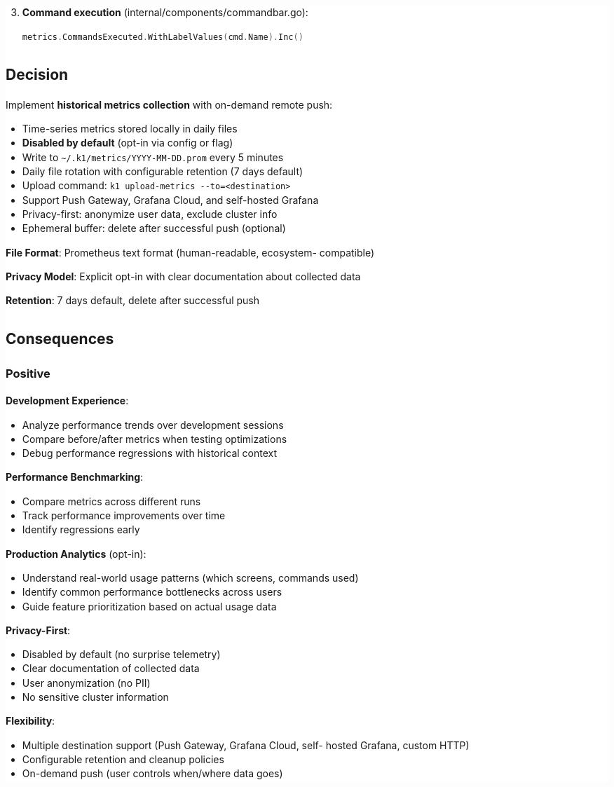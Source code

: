 3. **Command execution** (internal/components/commandbar.go):
   ```go
   metrics.CommandsExecuted.WithLabelValues(cmd.Name).Inc()
   ```

## Decision

Implement **historical metrics collection** with on-demand remote push:

- Time-series metrics stored locally in daily files
- **Disabled by default** (opt-in via config or flag)
- Write to `~/.k1/metrics/YYYY-MM-DD.prom` every 5 minutes
- Daily file rotation with configurable retention (7 days default)
- Upload command: `k1 upload-metrics --to=<destination>`
- Support Push Gateway, Grafana Cloud, and self-hosted Grafana
- Privacy-first: anonymize user data, exclude cluster info
- Ephemeral buffer: delete after successful push (optional)

**File Format**: Prometheus text format (human-readable, ecosystem-
compatible)

**Privacy Model**: Explicit opt-in with clear documentation about
collected data

**Retention**: 7 days default, delete after successful push

## Consequences

### Positive

**Development Experience**:
- Analyze performance trends over development sessions
- Compare before/after metrics when testing optimizations
- Debug performance regressions with historical context

**Performance Benchmarking**:
- Compare metrics across different runs
- Track performance improvements over time
- Identify regressions early

**Production Analytics** (opt-in):
- Understand real-world usage patterns (which screens, commands used)
- Identify common performance bottlenecks across users
- Guide feature prioritization based on actual usage data

**Privacy-First**:
- Disabled by default (no surprise telemetry)
- Clear documentation of collected data
- User anonymization (no PII)
- No sensitive cluster information

**Flexibility**:
- Multiple destination support (Push Gateway, Grafana Cloud, self-
  hosted Grafana, custom HTTP)
- Configurable retention and cleanup policies
- On-demand push (user controls when/where data goes)
